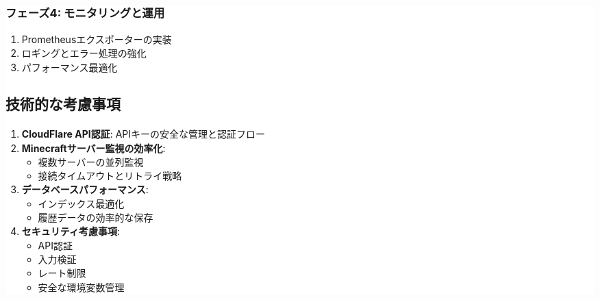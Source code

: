 ### フェーズ4: モニタリングと運用
1. Prometheusエクスポーターの実装
2. ロギングとエラー処理の強化
3. パフォーマンス最適化

## 技術的な考慮事項

1. **CloudFlare API認証**: APIキーの安全な管理と認証フロー
2. **Minecraftサーバー監視の効率化**: 
   - 複数サーバーの並列監視
   - 接続タイムアウトとリトライ戦略
3. **データベースパフォーマンス**:
   - インデックス最適化
   - 履歴データの効率的な保存
4. **セキュリティ考慮事項**:
   - API認証
   - 入力検証
   - レート制限
   - 安全な環境変数管理
